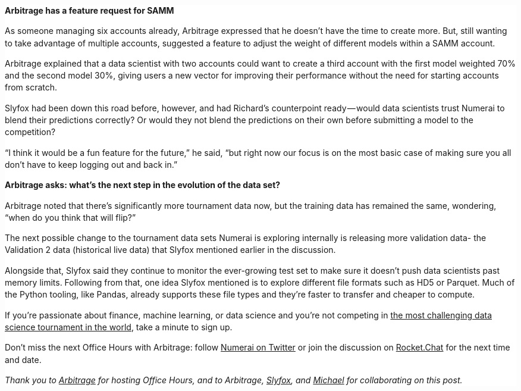 **Arbitrage has a feature request for SAMM**

As someone managing six accounts already, Arbitrage expressed that he doesn’t have the time to create more. But, still wanting to take advantage of multiple accounts, suggested a feature to adjust the weight of different models within a SAMM account.

Arbitrage explained that a data scientist with two accounts could want to create a third account with the first model weighted 70% and the second model 30%, giving users a new vector for improving their performance without the need for starting accounts from scratch.

Slyfox had been down this road before, however, and had Richard’s counterpoint ready — would data scientists trust Numerai to blend their predictions correctly? Or would they not blend the predictions on their own before submitting a model to the competition?

“I think it would be a fun feature for the future,” he said, “but right now our focus is on the most basic case of making sure you all don’t have to keep logging out and back in.”

**Arbitrage asks: what’s the next step in the evolution of the data set?**

Arbitrage noted that there’s significantly more tournament data now, but the training data has remained the same, wondering, “when do you think that will flip?”

The next possible change to the tournament data sets Numerai is exploring internally is releasing more validation data- the Validation 2 data \(historical live data\) that Slyfox mentioned earlier in the discussion.

Alongside that, Slyfox said they continue to monitor the ever-growing test set to make sure it doesn’t push data scientists past memory limits. Following from that, one idea Slyfox mentioned is to explore different file formats such as HD5 or Parquet. Much of the Python tooling, like Pandas, already supports these file types and they’re faster to transfer and cheaper to compute.

If you’re passionate about finance, machine learning, or data science and you’re not competing in [the most challenging data science tournament in the world](https://numer.ai/tournament), take a minute to sign up.

Don’t miss the next Office Hours with Arbitrage: follow [Numerai on Twitter](http://twitter.com/numerai) or join the discussion on [Rocket.Chat](https://community.numer.ai/home) for the next time and date.

_Thank you to_ [_Arbitrage_](https://numer.ai/arbitrage) _for hosting Office Hours, and to Arbitrage,_ [_Slyfox_](https://numer.ai/slyfox)_, and_ [_Michael_](https://numer.ai/master_key) _for collaborating on this post._

